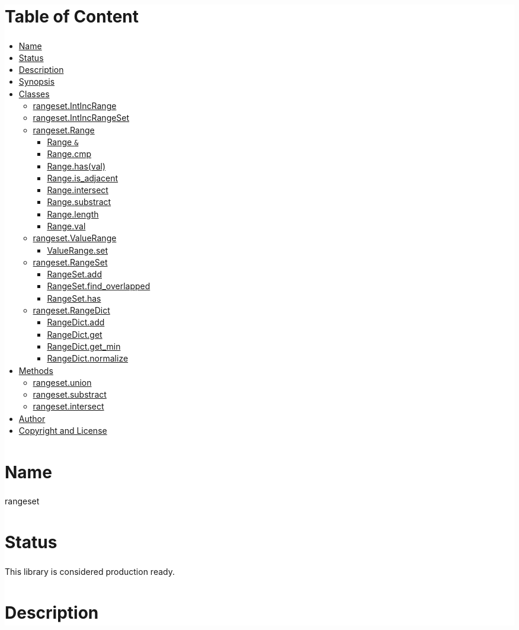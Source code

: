 

#   Table of Content

- [Name](#name)
- [Status](#status)
- [Description](#description)
- [Synopsis](#synopsis)
- [Classes](#classes)
  - [rangeset.IntIncRange](#rangesetintincrange)
  - [rangeset.IntIncRangeSet](#rangesetintincrangeset)
  - [rangeset.Range](#rangesetrange)
    - [Range `&`](#range-&)
    - [Range.cmp](#rangecmp)
    - [Range.has(val)](#rangehasval)
    - [Range.is_adjacent](#rangeis_adjacent)
    - [Range.intersect](#rangeintersect)
    - [Range.substract](#rangesubstract)
    - [Range.length](#rangelength)
    - [Range.val](#rangeval)
  - [rangeset.ValueRange](#rangesetvaluerange)
    - [ValueRange.set](#valuerangeset)
  - [rangeset.RangeSet](#rangesetrangeset)
    - [RangeSet.add](#rangesetadd)
    - [RangeSet.find_overlapped](#rangesetfind_overlapped)
    - [RangeSet.has](#rangesethas)
  - [rangeset.RangeDict](#rangesetrangedict)
    - [RangeDict.add](#rangedictadd)
    - [RangeDict.get](#rangedictget)
    - [RangeDict.get_min](#rangedictget_min)
    - [RangeDict.normalize](#rangedictnormalize)
- [Methods](#methods)
  - [rangeset.union](#rangesetunion)
  - [rangeset.substract](#rangesetsubstract)
  - [rangeset.intersect](#rangesetintersect)
- [Author](#author)
- [Copyright and License](#copyright-and-license)




#   Name

rangeset

#   Status

This library is considered production ready.

#   Description
